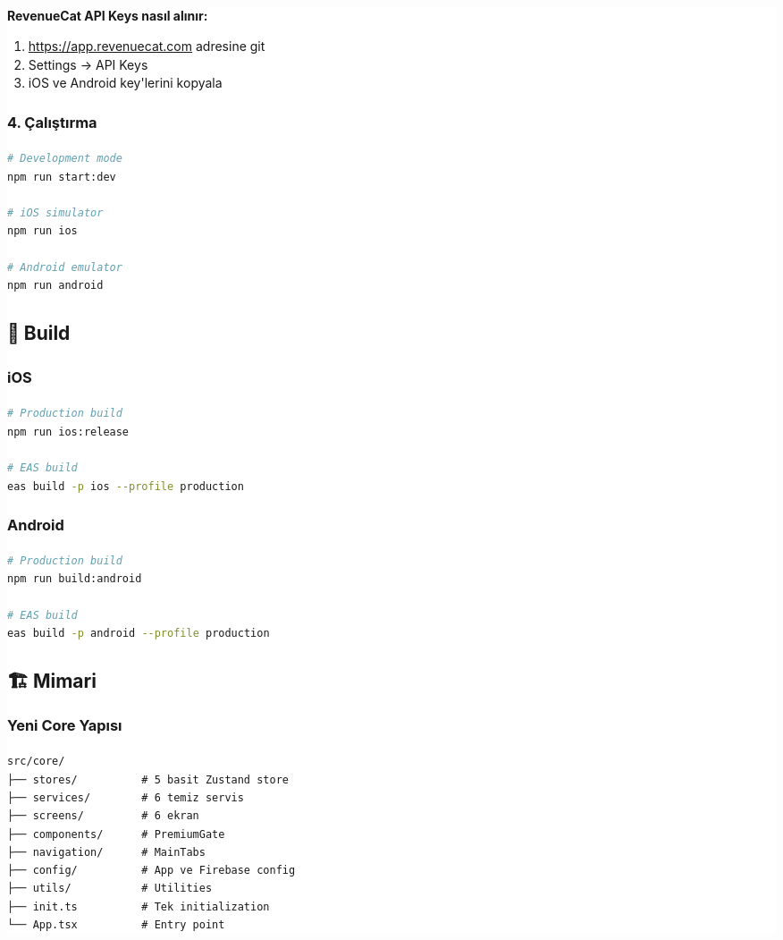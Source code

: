**RevenueCat API Keys nasıl alınır:**
1. https://app.revenuecat.com adresine git
2. Settings → API Keys
3. iOS ve Android key'lerini kopyala

### 4. Çalıştırma

```bash
# Development mode
npm run start:dev

# iOS simulator
npm run ios

# Android emulator
npm run android
```

## 📱 Build

### iOS

```bash
# Production build
npm run ios:release

# EAS build
eas build -p ios --profile production
```

### Android

```bash
# Production build
npm run build:android

# EAS build
eas build -p android --profile production
```

## 🏗️ Mimari

### Yeni Core Yapısı

```
src/core/
├── stores/          # 5 basit Zustand store
├── services/        # 6 temiz servis
├── screens/         # 6 ekran
├── components/      # PremiumGate
├── navigation/      # MainTabs
├── config/          # App ve Firebase config
├── utils/           # Utilities
├── init.ts          # Tek initialization
└── App.tsx          # Entry point
```
